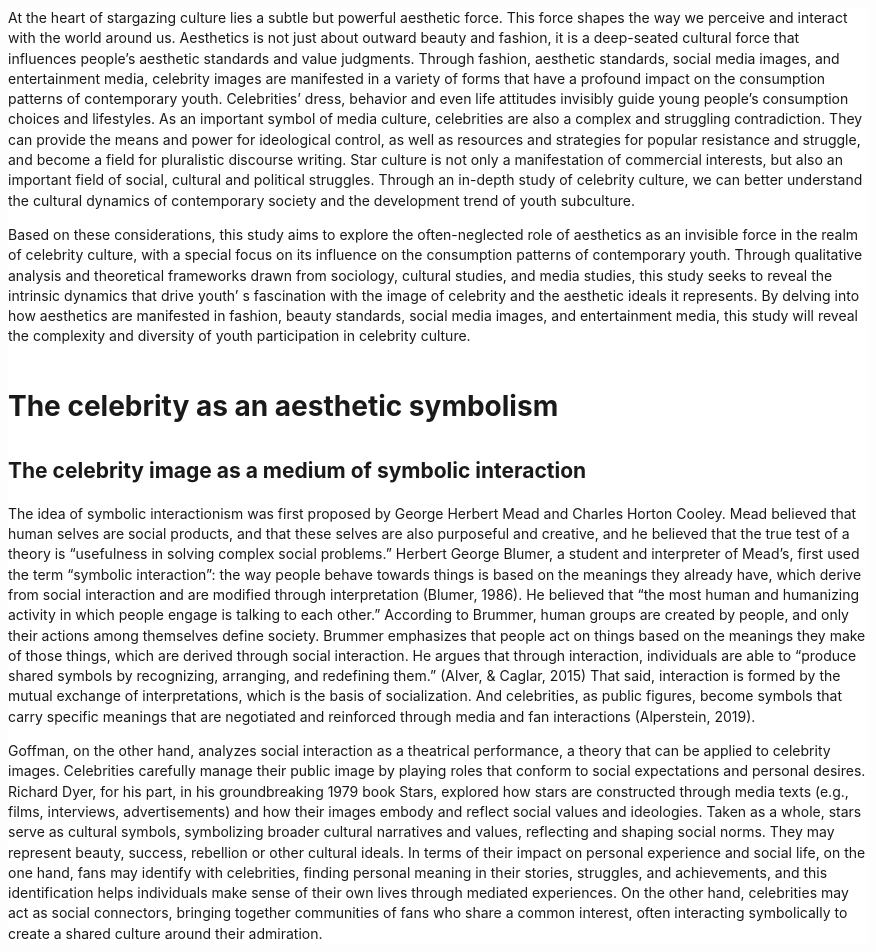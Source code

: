 At the heart of stargazing culture lies a subtle but powerful aesthetic force. This force shapes the way we perceive and interact with the world around us. Aesthetics is not just about outward beauty and fashion, it is a deep-seated cultural force that influences people’s aesthetic standards and value judgments. Through fashion, aesthetic standards, social media images, and entertainment media, celebrity images are manifested in a variety of forms that have a profound impact on the consumption patterns of contemporary youth. Celebrities’ dress, behavior and even life attitudes invisibly guide young people’s consumption choices and lifestyles. As an important symbol of media culture, celebrities are also a complex and struggling contradiction. They can provide the means and power for ideological control, as well as resources and strategies for popular resistance and struggle, and become a field for pluralistic discourse writing. Star culture is not only a manifestation of commercial interests, but also an important field of social, cultural and political struggles. Through an in-depth study of celebrity culture, we can better understand the cultural dynamics of contemporary society and the development trend of youth subculture.

Based on these considerations, this study aims to explore the often-neglected role of aesthetics as an invisible force in the realm of celebrity culture, with a special focus on its influence on the consumption patterns of contemporary youth. Through qualitative analysis and theoretical frameworks drawn from sociology, cultural studies, and media studies, this study seeks to reveal the intrinsic dynamics that drive youth’ s fascination with the image of celebrity and the aesthetic ideals it represents. By delving into how aesthetics are manifested in fashion, beauty standards, social media images, and entertainment media, this study will reveal the complexity and diversity of youth participation in celebrity culture.

# The celebrity as an aesthetic symbolism
## The celebrity image as a medium of symbolic interaction
The idea of symbolic interactionism was first proposed by George Herbert Mead and Charles Horton Cooley. Mead believed that human selves are social products, and that these selves are also purposeful and creative, and he believed that the true test of a theory is “usefulness in solving complex social problems.” Herbert George Blumer, a student and interpreter of Mead’s, first used the term “symbolic interaction”: the way people behave towards things is based on the meanings they already have, which derive from social interaction and are modified through interpretation (Blumer, 1986). He believed that “the most human and humanizing activity in which people engage is talking to each other.” According to Brummer, human groups are created by people, and only their actions among themselves define society. Brummer emphasizes that people act on things based on the meanings they make of those things, which are derived through social interaction. He argues that through interaction, individuals are able to “produce shared symbols by recognizing, arranging, and redefining them.” (Alver, & Caglar, 2015) That said, interaction is formed by the mutual exchange of interpretations, which is the basis of socialization. And celebrities, as public figures, become symbols that carry specific meanings that are negotiated and reinforced through media and fan interactions (Alperstein, 2019).

Goffman, on the other hand, analyzes social interaction as a theatrical performance, a theory that can be applied to celebrity images. Celebrities carefully manage their public image by playing roles that conform to social expectations and personal desires. Richard Dyer, for his part, in his groundbreaking 1979 book Stars, explored how stars are constructed through media texts (e.g., films, interviews, advertisements) and how their images embody and reflect social values and ideologies. Taken as a whole, stars serve as cultural symbols, symbolizing broader cultural narratives and values, reflecting and shaping social norms. They may represent beauty, success, rebellion or other cultural ideals. In terms of their impact on personal experience and social life, on the one hand, fans may identify with celebrities, finding personal meaning in their stories, struggles, and achievements, and this identification helps individuals make sense of their own lives through mediated experiences. On the other hand, celebrities may act as social connectors, bringing together communities of fans who share a common interest, often interacting symbolically to create a shared culture around their admiration.
